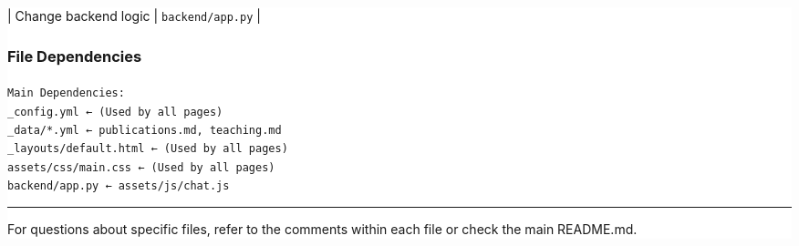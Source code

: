 | Change backend logic | `backend/app.py` |

### File Dependencies

```
Main Dependencies:
_config.yml ← (Used by all pages)
_data/*.yml ← publications.md, teaching.md
_layouts/default.html ← (Used by all pages)
assets/css/main.css ← (Used by all pages)
backend/app.py ← assets/js/chat.js
```

---

For questions about specific files, refer to the comments within each file or check the main README.md.

